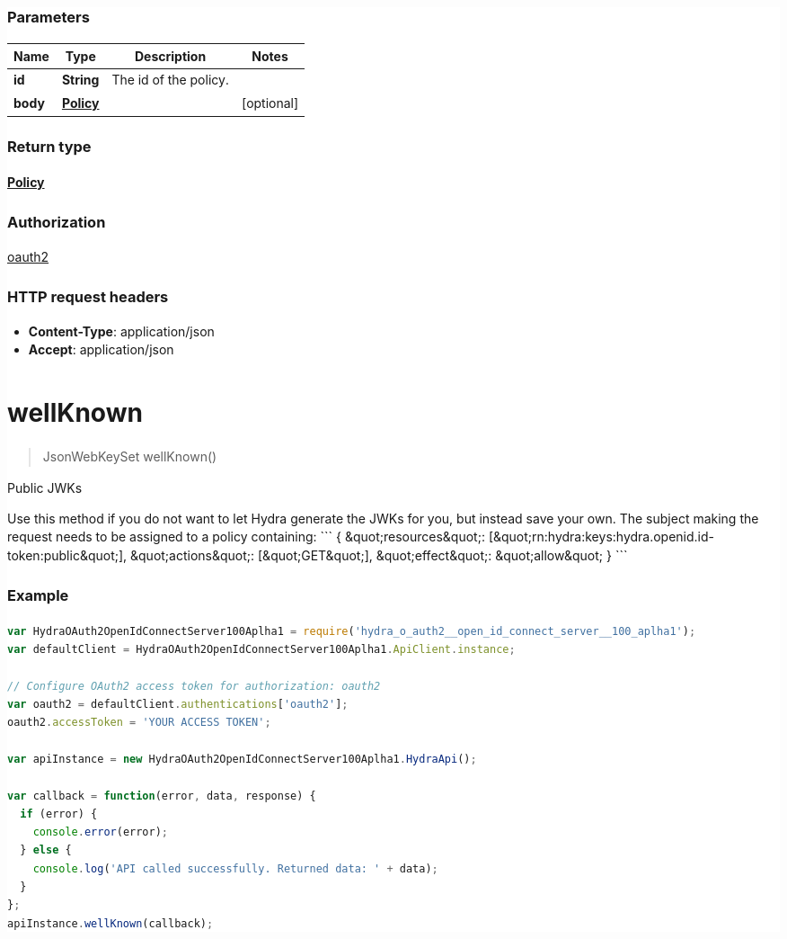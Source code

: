 ### Parameters

Name | Type | Description  | Notes
------------- | ------------- | ------------- | -------------
 **id** | **String**| The id of the policy. | 
 **body** | [**Policy**](Policy.md)|  | [optional] 

### Return type

[**Policy**](Policy.md)

### Authorization

[oauth2](../README.md#oauth2)

### HTTP request headers

 - **Content-Type**: application/json
 - **Accept**: application/json

<a name="wellKnown"></a>
# **wellKnown**
> JsonWebKeySet wellKnown()

Public JWKs

Use this method if you do not want to let Hydra generate the JWKs for you, but instead save your own.  The subject making the request needs to be assigned to a policy containing:  &#x60;&#x60;&#x60; { \&quot;resources\&quot;: [\&quot;rn:hydra:keys:hydra.openid.id-token:public\&quot;], \&quot;actions\&quot;: [\&quot;GET\&quot;], \&quot;effect\&quot;: \&quot;allow\&quot; } &#x60;&#x60;&#x60;

### Example
```javascript
var HydraOAuth2OpenIdConnectServer100Aplha1 = require('hydra_o_auth2__open_id_connect_server__100_aplha1');
var defaultClient = HydraOAuth2OpenIdConnectServer100Aplha1.ApiClient.instance;

// Configure OAuth2 access token for authorization: oauth2
var oauth2 = defaultClient.authentications['oauth2'];
oauth2.accessToken = 'YOUR ACCESS TOKEN';

var apiInstance = new HydraOAuth2OpenIdConnectServer100Aplha1.HydraApi();

var callback = function(error, data, response) {
  if (error) {
    console.error(error);
  } else {
    console.log('API called successfully. Returned data: ' + data);
  }
};
apiInstance.wellKnown(callback);
```

